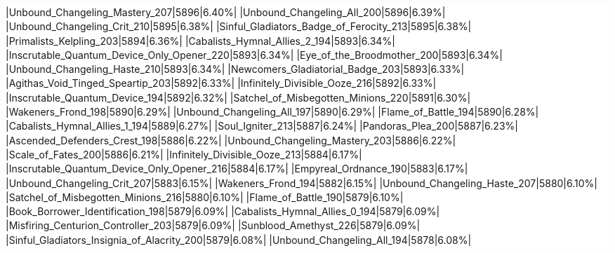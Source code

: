 |Unbound_Changeling_Mastery_207|5896|6.40%|
|Unbound_Changeling_All_200|5896|6.39%|
|Unbound_Changeling_Crit_210|5895|6.38%|
|Sinful_Gladiators_Badge_of_Ferocity_213|5895|6.38%|
|Primalists_Kelpling_203|5894|6.36%|
|Cabalists_Hymnal_Allies_2_194|5893|6.34%|
|Inscrutable_Quantum_Device_Only_Opener_220|5893|6.34%|
|Eye_of_the_Broodmother_200|5893|6.34%|
|Unbound_Changeling_Haste_210|5893|6.34%|
|Newcomers_Gladiatorial_Badge_203|5893|6.33%|
|Agithas_Void_Tinged_Speartip_203|5892|6.33%|
|Infinitely_Divisible_Ooze_216|5892|6.33%|
|Inscrutable_Quantum_Device_194|5892|6.32%|
|Satchel_of_Misbegotten_Minions_220|5891|6.30%|
|Wakeners_Frond_198|5890|6.29%|
|Unbound_Changeling_All_197|5890|6.29%|
|Flame_of_Battle_194|5890|6.28%|
|Cabalists_Hymnal_Allies_1_194|5889|6.27%|
|Soul_Igniter_213|5887|6.24%|
|Pandoras_Plea_200|5887|6.23%|
|Ascended_Defenders_Crest_198|5886|6.22%|
|Unbound_Changeling_Mastery_203|5886|6.22%|
|Scale_of_Fates_200|5886|6.21%|
|Infinitely_Divisible_Ooze_213|5884|6.17%|
|Inscrutable_Quantum_Device_Only_Opener_216|5884|6.17%|
|Empyreal_Ordnance_190|5883|6.17%|
|Unbound_Changeling_Crit_207|5883|6.15%|
|Wakeners_Frond_194|5882|6.15%|
|Unbound_Changeling_Haste_207|5880|6.10%|
|Satchel_of_Misbegotten_Minions_216|5880|6.10%|
|Flame_of_Battle_190|5879|6.10%|
|Book_Borrower_Identification_198|5879|6.09%|
|Cabalists_Hymnal_Allies_0_194|5879|6.09%|
|Misfiring_Centurion_Controller_203|5879|6.09%|
|Sunblood_Amethyst_226|5879|6.09%|
|Sinful_Gladiators_Insignia_of_Alacrity_200|5879|6.08%|
|Unbound_Changeling_All_194|5878|6.08%|